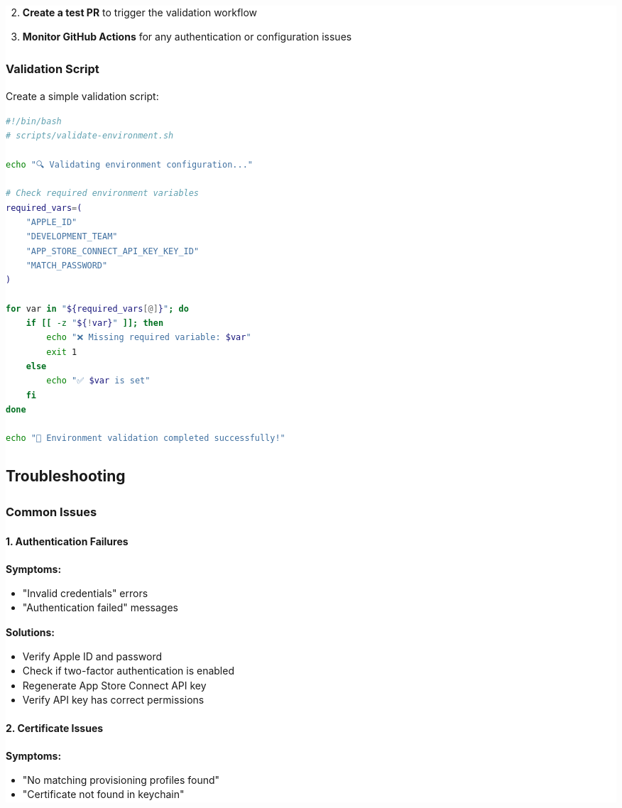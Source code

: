 2. **Create a test PR** to trigger the validation workflow

3. **Monitor GitHub Actions** for any authentication or configuration issues

### Validation Script

Create a simple validation script:

```bash
#!/bin/bash
# scripts/validate-environment.sh

echo "🔍 Validating environment configuration..."

# Check required environment variables
required_vars=(
    "APPLE_ID"
    "DEVELOPMENT_TEAM"
    "APP_STORE_CONNECT_API_KEY_KEY_ID"
    "MATCH_PASSWORD"
)

for var in "${required_vars[@]}"; do
    if [[ -z "${!var}" ]]; then
        echo "❌ Missing required variable: $var"
        exit 1
    else
        echo "✅ $var is set"
    fi
done

echo "🎉 Environment validation completed successfully!"
```

## Troubleshooting

### Common Issues

#### 1. Authentication Failures

**Symptoms:**
- "Invalid credentials" errors
- "Authentication failed" messages

**Solutions:**
- Verify Apple ID and password
- Check if two-factor authentication is enabled
- Regenerate App Store Connect API key
- Verify API key has correct permissions

#### 2. Certificate Issues

**Symptoms:**
- "No matching provisioning profiles found"
- "Certificate not found in keychain"
